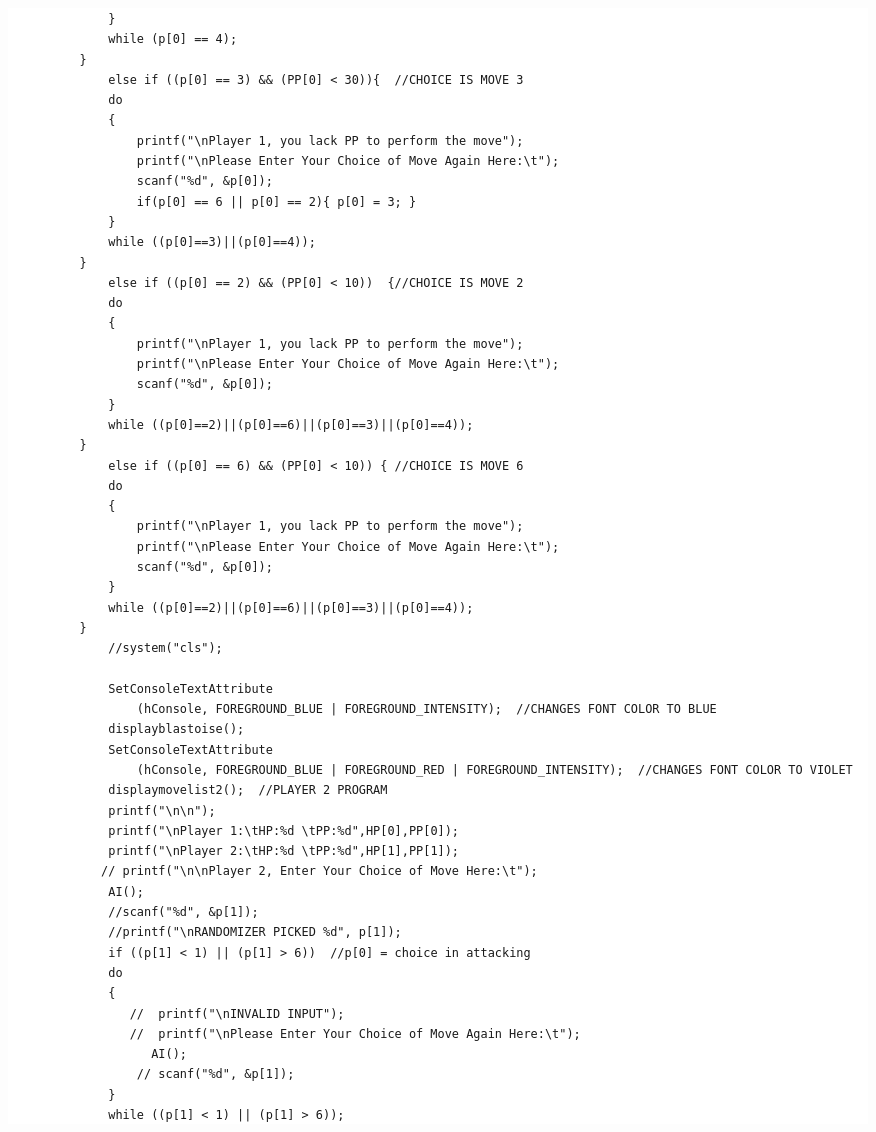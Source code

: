                   }
                  while (p[0] == 4);
              }
                  else if ((p[0] == 3) && (PP[0] < 30)){  //CHOICE IS MOVE 3
                  do
                  {
                      printf("\nPlayer 1, you lack PP to perform the move");
                      printf("\nPlease Enter Your Choice of Move Again Here:\t");
                      scanf("%d", &p[0]);
                      if(p[0] == 6 || p[0] == 2){ p[0] = 3; }
                  }
                  while ((p[0]==3)||(p[0]==4));
              }
                  else if ((p[0] == 2) && (PP[0] < 10))  {//CHOICE IS MOVE 2
                  do
                  {
                      printf("\nPlayer 1, you lack PP to perform the move");
                      printf("\nPlease Enter Your Choice of Move Again Here:\t");
                      scanf("%d", &p[0]);
                  }
                  while ((p[0]==2)||(p[0]==6)||(p[0]==3)||(p[0]==4));
              }
                  else if ((p[0] == 6) && (PP[0] < 10)) { //CHOICE IS MOVE 6
                  do
                  {
                      printf("\nPlayer 1, you lack PP to perform the move");
                      printf("\nPlease Enter Your Choice of Move Again Here:\t");
                      scanf("%d", &p[0]); 
                  }
                  while ((p[0]==2)||(p[0]==6)||(p[0]==3)||(p[0]==4));
              }
                  //system("cls");
                  
                  SetConsoleTextAttribute
                      (hConsole, FOREGROUND_BLUE | FOREGROUND_INTENSITY);  //CHANGES FONT COLOR TO BLUE
                  displayblastoise();
                  SetConsoleTextAttribute
                      (hConsole, FOREGROUND_BLUE | FOREGROUND_RED | FOREGROUND_INTENSITY);  //CHANGES FONT COLOR TO VIOLET
                  displaymovelist2();  //PLAYER 2 PROGRAM
                  printf("\n\n");
                  printf("\nPlayer 1:\tHP:%d \tPP:%d",HP[0],PP[0]);
                  printf("\nPlayer 2:\tHP:%d \tPP:%d",HP[1],PP[1]);
                 // printf("\n\nPlayer 2, Enter Your Choice of Move Here:\t");
                  AI();
                  //scanf("%d", &p[1]); 
                  //printf("\nRANDOMIZER PICKED %d", p[1]);
                  if ((p[1] < 1) || (p[1] > 6))  //p[0] = choice in attacking
                  do
                  {
                     //  printf("\nINVALID INPUT");
                     //  printf("\nPlease Enter Your Choice of Move Again Here:\t");
                        AI();
                      // scanf("%d", &p[1]); 
                  }
                  while ((p[1] < 1) || (p[1] > 6));
                  